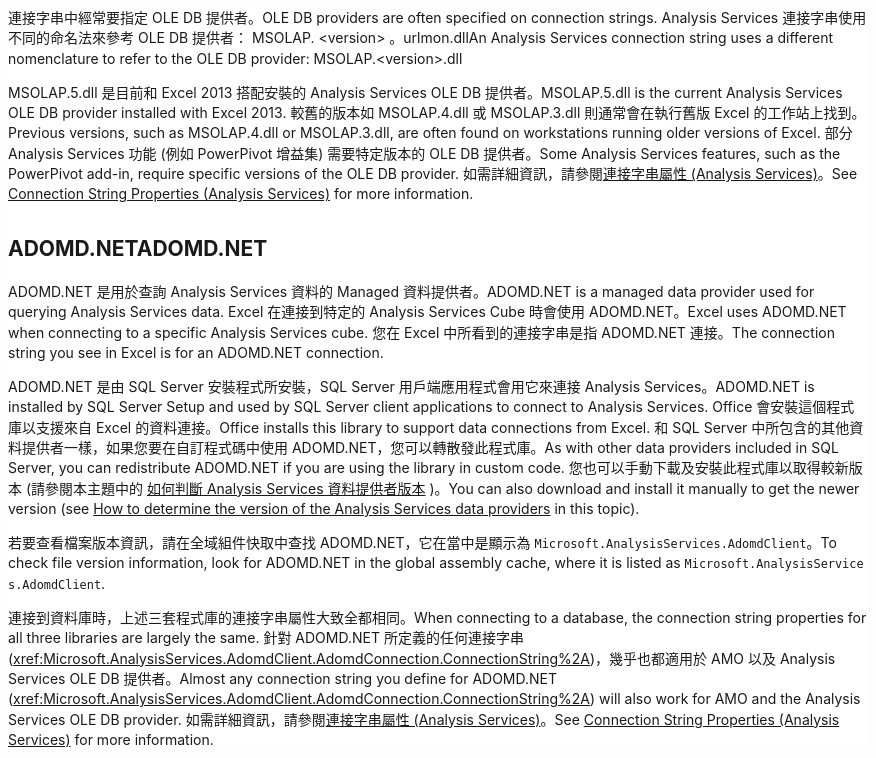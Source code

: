  <span data-ttu-id="22a7f-162">連接字串中經常要指定 OLE DB 提供者。</span><span class="sxs-lookup"><span data-stu-id="22a7f-162">OLE DB providers are often specified on connection strings.</span></span> <span data-ttu-id="22a7f-163">Analysis Services 連接字串使用不同的命名法來參考 OLE DB 提供者： MSOLAP. \<version> 。urlmon.dll</span><span class="sxs-lookup"><span data-stu-id="22a7f-163">An Analysis Services connection string uses a different nomenclature to refer to the OLE DB provider: MSOLAP.\<version>.dll</span></span>  
  
 <span data-ttu-id="22a7f-164">MSOLAP.5.dll 是目前和 Excel 2013 搭配安裝的 Analysis Services OLE DB 提供者。</span><span class="sxs-lookup"><span data-stu-id="22a7f-164">MSOLAP.5.dll is the current Analysis Services OLE DB provider installed with Excel 2013.</span></span> <span data-ttu-id="22a7f-165">較舊的版本如 MSOLAP.4.dll 或 MSOLAP.3.dll 則通常會在執行舊版 Excel 的工作站上找到。</span><span class="sxs-lookup"><span data-stu-id="22a7f-165">Previous versions, such as MSOLAP.4.dll or MSOLAP.3.dll, are often found on workstations running older versions of Excel.</span></span> <span data-ttu-id="22a7f-166">部分 Analysis Services 功能 (例如 PowerPivot 增益集) 需要特定版本的 OLE DB 提供者。</span><span class="sxs-lookup"><span data-stu-id="22a7f-166">Some Analysis Services features, such as the PowerPivot add-in, require specific versions of the OLE DB provider.</span></span> <span data-ttu-id="22a7f-167">如需詳細資訊，請參閱[連接字串屬性 &#40;Analysis Services&#41;](connection-string-properties-analysis-services.md)。</span><span class="sxs-lookup"><span data-stu-id="22a7f-167">See [Connection String Properties &#40;Analysis Services&#41;](connection-string-properties-analysis-services.md) for more information.</span></span>  
  
##  <a name="adomdnet"></a><a name="bkmk_ADOMD"></a><span data-ttu-id="22a7f-168">ADOMD.NET</span><span class="sxs-lookup"><span data-stu-id="22a7f-168">ADOMD.NET</span></span>  
 <span data-ttu-id="22a7f-169">ADOMD.NET 是用於查詢 Analysis Services 資料的 Managed 資料提供者。</span><span class="sxs-lookup"><span data-stu-id="22a7f-169">ADOMD.NET is a managed data provider used for querying Analysis Services data.</span></span> <span data-ttu-id="22a7f-170">Excel 在連接到特定的 Analysis Services Cube 時會使用 ADOMD.NET。</span><span class="sxs-lookup"><span data-stu-id="22a7f-170">Excel uses ADOMD.NET when connecting to a specific Analysis Services cube.</span></span> <span data-ttu-id="22a7f-171">您在 Excel 中所看到的連接字串是指 ADOMD.NET 連接。</span><span class="sxs-lookup"><span data-stu-id="22a7f-171">The connection string you see in Excel is for an ADOMD.NET connection.</span></span>  
  
 <span data-ttu-id="22a7f-172">ADOMD.NET 是由 SQL Server 安裝程式所安裝，SQL Server 用戶端應用程式會用它來連接 Analysis Services。</span><span class="sxs-lookup"><span data-stu-id="22a7f-172">ADOMD.NET is installed by SQL Server Setup and used by SQL Server client applications to connect to Analysis Services.</span></span> <span data-ttu-id="22a7f-173">Office 會安裝這個程式庫以支援來自 Excel 的資料連接。</span><span class="sxs-lookup"><span data-stu-id="22a7f-173">Office installs this library to support data connections from Excel.</span></span> <span data-ttu-id="22a7f-174">和 SQL Server 中所包含的其他資料提供者一樣，如果您要在自訂程式碼中使用 ADOMD.NET，您可以轉散發此程式庫。</span><span class="sxs-lookup"><span data-stu-id="22a7f-174">As with other data providers included in SQL Server, you can redistribute ADOMD.NET if you are using the library in custom code.</span></span> <span data-ttu-id="22a7f-175">您也可以手動下載及安裝此程式庫以取得較新版本 (請參閱本主題中的 [如何判斷 Analysis Services 資料提供者版本](#bkmk_LibUpdate) )。</span><span class="sxs-lookup"><span data-stu-id="22a7f-175">You can also download and install it manually to get the newer version (see [How to determine the version of the Analysis Services data providers](#bkmk_LibUpdate) in this topic).</span></span>  
  
 <span data-ttu-id="22a7f-176">若要查看檔案版本資訊，請在全域組件快取中查找 ADOMD.NET，它在當中是顯示為 `Microsoft.AnalysisServices.AdomdClient`。</span><span class="sxs-lookup"><span data-stu-id="22a7f-176">To check file version information, look for ADOMD.NET in the global assembly cache, where it is listed as `Microsoft.AnalysisServices.AdomdClient`.</span></span>  
  
 <span data-ttu-id="22a7f-177">連接到資料庫時，上述三套程式庫的連接字串屬性大致全都相同。</span><span class="sxs-lookup"><span data-stu-id="22a7f-177">When connecting to a database, the connection string properties for all three libraries are largely the same.</span></span> <span data-ttu-id="22a7f-178">針對 ADOMD.NET 所定義的任何連接字串 (<xref:Microsoft.AnalysisServices.AdomdClient.AdomdConnection.ConnectionString%2A>)，幾乎也都適用於 AMO 以及 Analysis Services OLE DB 提供者。</span><span class="sxs-lookup"><span data-stu-id="22a7f-178">Almost any connection string you define for ADOMD.NET (<xref:Microsoft.AnalysisServices.AdomdClient.AdomdConnection.ConnectionString%2A>) will also work for AMO and the Analysis Services OLE DB provider.</span></span> <span data-ttu-id="22a7f-179">如需詳細資訊，請參閱[連接字串屬性 &#40;Analysis Services&#41;](connection-string-properties-analysis-services.md)。</span><span class="sxs-lookup"><span data-stu-id="22a7f-179">See [Connection String Properties &#40;Analysis Services&#41;](connection-string-properties-analysis-services.md) for more information.</span></span>  
  